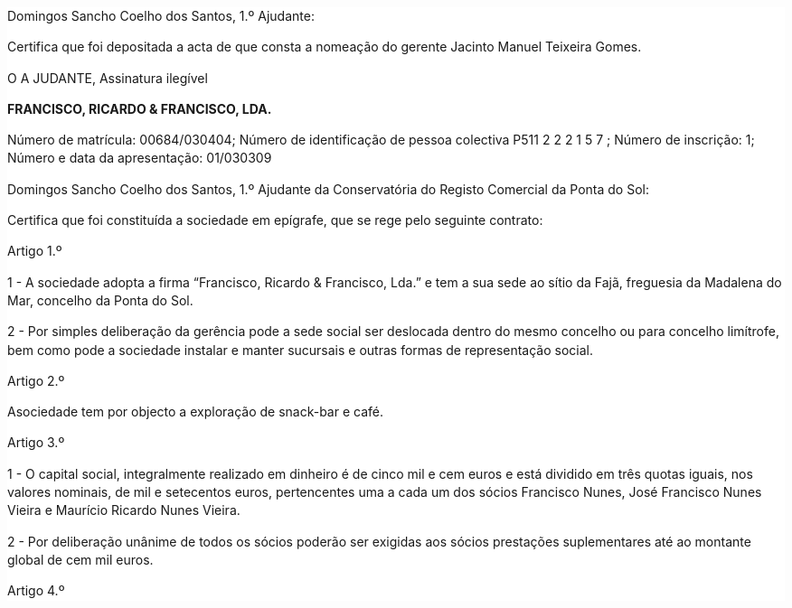 Domingos Sancho Coelho dos Santos, 1.º Ajudante:


Certifica que foi depositada a acta de que consta a
nomeação do gerente Jacinto Manuel Teixeira Gomes.


O A JUDANTE, Assinatura ilegível


**FRANCISCO, RICARDO & FRANCISCO, LDA.**


Número de matrícula: 00684/030404;
Número de identificação de pessoa colectiva P511 2 2 2 1 5 7 ;
Número de inscrição: 1;
Número e data da apresentação: 01/030309


Domingos Sancho Coelho dos Santos, 1.º Ajudante da
Conservatória do Registo Comercial da Ponta do Sol:


Certifica que foi constituída a sociedade em epígrafe, que
se rege pelo seguinte contrato:


Artigo 1.º


1 - A sociedade adopta a firma “Francisco, Ricardo &
Francisco, Lda.” e tem a sua sede ao sítio da Fajã,
freguesia da Madalena do Mar, concelho da Ponta do Sol.


2 - Por simples deliberação da gerência pode a sede social ser
deslocada dentro do mesmo concelho ou para concelho
limítrofe, bem como pode a sociedade instalar e manter
sucursais e outras formas de representação social.


Artigo 2.º


Asociedade tem por objecto a exploração de snack-bar e café.



Artigo 3.º


1 - O capital social, integralmente realizado em dinheiro
é de cinco mil e cem euros e está dividido em três
quotas iguais, nos valores nominais, de mil e
setecentos euros, pertencentes uma a cada um dos
sócios Francisco Nunes, José Francisco Nunes
Vieira e Maurício Ricardo Nunes Vieira.


2 - Por deliberação unânime de todos os sócios poderão
ser exigidas aos sócios prestações suplementares até
ao montante global de cem mil euros.


Artigo 4.º

